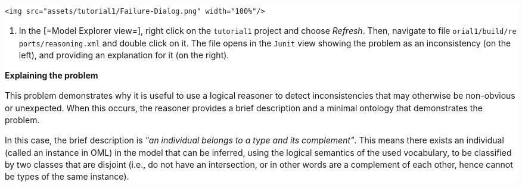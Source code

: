     <img src="assets/tutorial1/Failure-Dialog.png" width="100%"/>

1. In the [=Model Explorer view=], right click on the `tutorial1` project and choose *Refresh*. Then, navigate to file `orial1/build/reports/reasoning.xml` and double click on it. The file opens in the `Junit` view showing the problem as an inconsistency (on the left), and providing an explanation for it (on the right).

   <video width="100%" style="border:1px groove black;" controls>
     <source src="assets/tutorial1/Inspect-Inconsistency.mov"/>
   </video>

**Explaining the problem**

This problem demonstrates why it is useful to use a logical reasoner to detect inconsistencies that may otherwise be non-obvious or unexpected. When this occurs, the reasoner provides a brief description and a minimal ontology that demonstrates the problem.

In this case, the brief description is *"an individual belongs to a type and its complement"*. This means there exists an individual (called an instance in OML) in the model that can be inferred, using the logical semantics of the used vocabulary, to be classified by two classes that are disjoint (i.e., do not have an intersection, or in other words are a complement of each other, hence cannot be types of the same instance).
